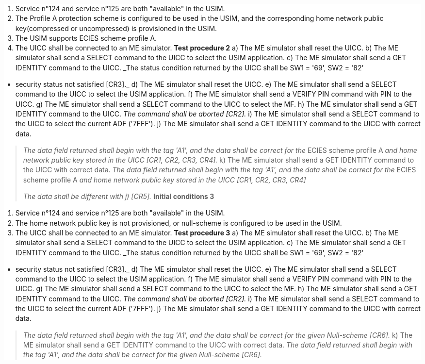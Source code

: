 1) Service n°124 and service n°125 are both \"available\" in the USIM.
2) The Profile A protection scheme is configured to be used in the USIM, and
the corresponding home network public key(compressed or uncompressed) is
provisioned in the USIM.
3) The USIM supports ECIES scheme profile A.
4) The UICC shall be connected to an ME simulator.
**Test procedure 2**
a) The ME simulator shall reset the UICC.
b) The ME simulator shall send a SELECT command to the UICC to select the USIM
application.
c) The ME simulator shall send a GET IDENTITY command to the UICC.
_The status condition returned by the UICC shall be SW1 = \'69\', SW2 = \'82\'
- security status not satisfied [CR3]._
d) The ME simulator shall reset the UICC.
e) The ME simulator shall send a SELECT command to the UICC to select the USIM
application.
f) The ME simulator shall send a VERIFY PIN command with PIN to the UICC.
g) The ME simulator shall send a SELECT command to the UICC to select the MF.
h) The ME simulator shall send a GET IDENTITY command to the UICC.
_The command shall be aborted [CR2]._
i) The ME simulator shall send a SELECT command to the UICC to select the
current ADF (\'7FFF\').
j) The ME simulator shall send a GET IDENTITY command to the UICC with correct
data.
> _The data field returned shall begin with the tag \'A1\', and the data shall
> be correct for the_ ECIES scheme profile A _and home network public key
> stored in the UICC [CR1, CR2, CR3, CR4]._
k) The ME simulator shall send a GET IDENTITY command to the UICC with correct
data.
> _The data field returned shall begin with the tag \'A1\', and the data shall
> be correct for the_ ECIES scheme profile A _and home network public key
> stored in the UICC [CR1, CR2, CR3, CR4]_
>
> _The data shall be different with j) [CR5]._
**Initial conditions 3**
1) Service n°124 and service n°125 are both \"available\" in the USIM.
2) The home network public key is not provisioned, or null-scheme is
configured to be used in the USIM.
3) The UICC shall be connected to an ME simulator.
**Test procedure 3**
a) The ME simulator shall reset the UICC.
b) The ME simulator shall send a SELECT command to the UICC to select the USIM
application.
c) The ME simulator shall send a GET IDENTITY command to the UICC.
_The status condition returned by the UICC shall be SW1 = \'69\', SW2 = \'82\'
- security status not satisfied [CR3]._
d) The ME simulator shall reset the UICC.
e) The ME simulator shall send a SELECT command to the UICC to select the USIM
application.
f) The ME simulator shall send a VERIFY PIN command with PIN to the UICC.
g) The ME simulator shall send a SELECT command to the UICC to select the MF.
h) The ME simulator shall send a GET IDENTITY command to the UICC.
_The command shall be aborted [CR2]._
i) The ME simulator shall send a SELECT command to the UICC to select the
current ADF (\'7FFF\').
j) The ME simulator shall send a GET IDENTITY command to the UICC with correct
data.
> _The data field returned shall begin with the tag \'A1\', and the data shall
> be correct for the given Null-scheme [CR6]._
k) The ME simulator shall send a GET IDENTITY command to the UICC with correct
data.
> _The data field returned shall begin with the tag \'A1\', and the data shall
> be correct for the given Null-scheme [CR6]._
>